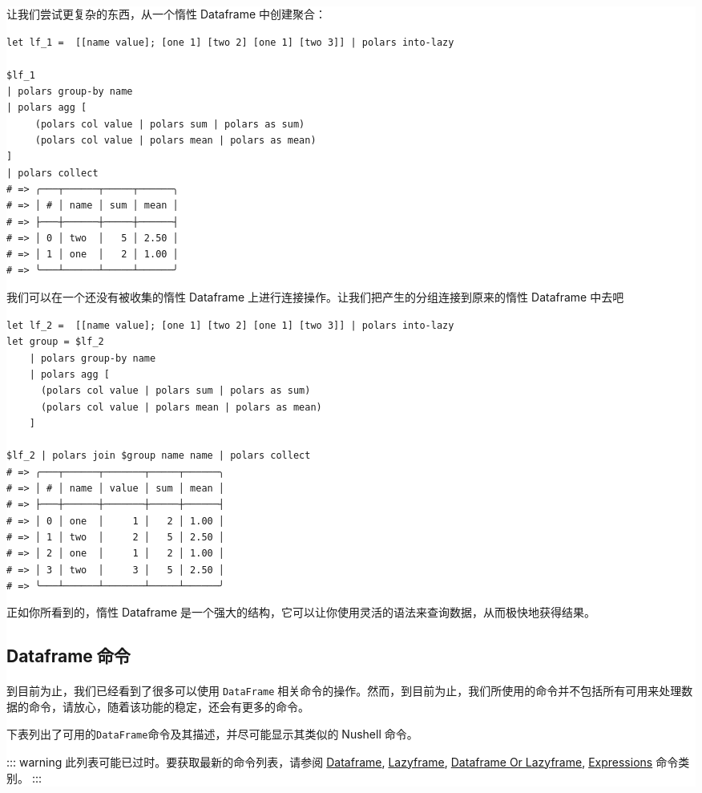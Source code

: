 让我们尝试更复杂的东西，从一个惰性 Dataframe 中创建聚合：

```nu
let lf_1 =  [[name value]; [one 1] [two 2] [one 1] [two 3]] | polars into-lazy

$lf_1
| polars group-by name
| polars agg [
     (polars col value | polars sum | polars as sum)
     (polars col value | polars mean | polars as mean)
]
| polars collect
# => ╭───┬──────┬─────┬──────╮
# => │ # │ name │ sum │ mean │
# => ├───┼──────┼─────┼──────┤
# => │ 0 │ two  │   5 │ 2.50 │
# => │ 1 │ one  │   2 │ 1.00 │
# => ╰───┴──────┴─────┴──────╯
```

我们可以在一个还没有被收集的惰性 Dataframe 上进行连接操作。让我们把产生的分组连接到原来的惰性 Dataframe 中去吧

```nu
let lf_2 =  [[name value]; [one 1] [two 2] [one 1] [two 3]] | polars into-lazy
let group = $lf_2
    | polars group-by name
    | polars agg [
      (polars col value | polars sum | polars as sum)
      (polars col value | polars mean | polars as mean)
    ]

$lf_2 | polars join $group name name | polars collect
# => ╭───┬──────┬───────┬─────┬──────╮
# => │ # │ name │ value │ sum │ mean │
# => ├───┼──────┼───────┼─────┼──────┤
# => │ 0 │ one  │     1 │   2 │ 1.00 │
# => │ 1 │ two  │     2 │   5 │ 2.50 │
# => │ 2 │ one  │     1 │   2 │ 1.00 │
# => │ 3 │ two  │     3 │   5 │ 2.50 │
# => ╰───┴──────┴───────┴─────┴──────╯
```

正如你所看到的，惰性 Dataframe 是一个强大的结构，它可以让你使用灵活的语法来查询数据，从而极快地获得结果。

## Dataframe 命令

到目前为止，我们已经看到了很多可以使用 `DataFrame` 相关命令的操作。然而，到目前为止，我们所使用的命令并不包括所有可用来处理数据的命令，请放心，随着该功能的稳定，还会有更多的命令。

下表列出了可用的`DataFrame`命令及其描述，并尽可能显示其类似的 Nushell 命令。

::: warning
此列表可能已过时。要获取最新的命令列表，请参阅
[Dataframe](/zh-CN/commands/categories/dataframe.md), [Lazyframe](/zh-CN/commands/categories/lazyframe.md), [Dataframe Or Lazyframe](/zh-CN/commands/categories/dataframe_or_lazyframe.md), [Expressions](/zh-CN/commands/categories/expression.html)
命令类别。
:::
